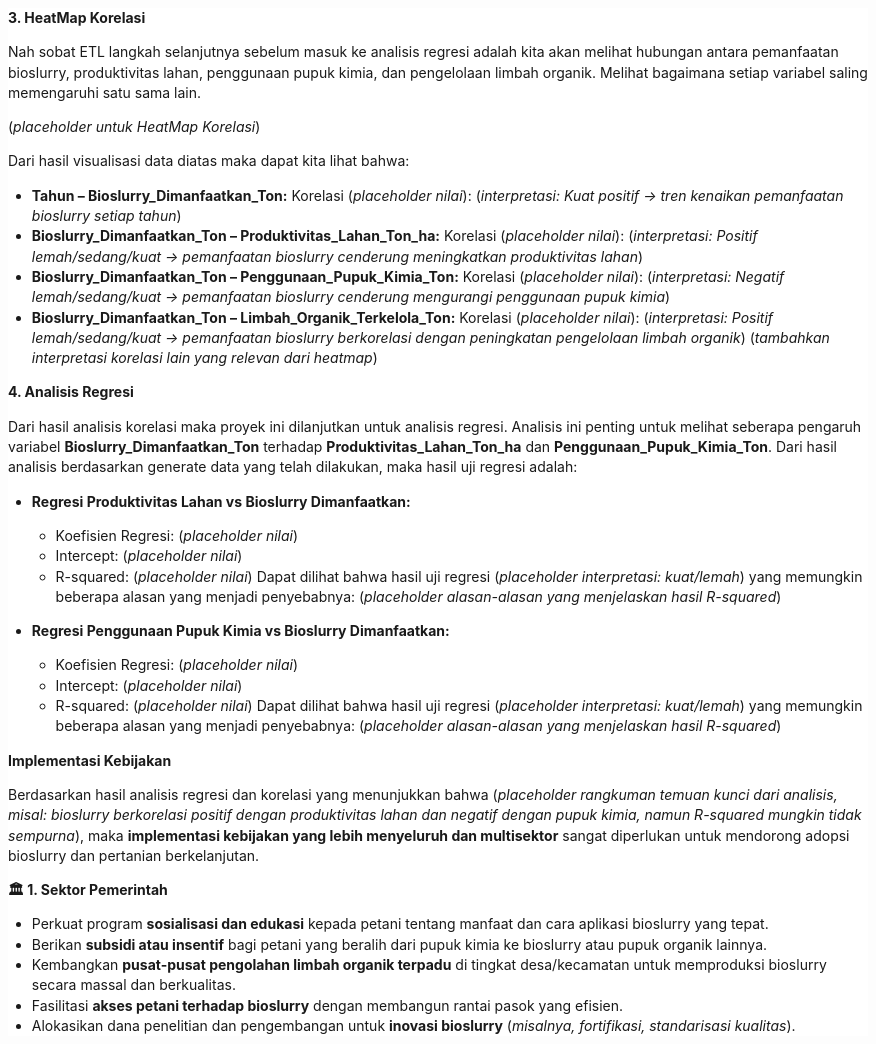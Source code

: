 **3. HeatMap Korelasi**

Nah sobat ETL langkah selanjutnya sebelum masuk ke analisis regresi adalah kita akan melihat hubungan antara pemanfaatan bioslurry, produktivitas lahan, penggunaan pupuk kimia, dan pengelolaan limbah organik. Melihat bagaimana setiap variabel saling memengaruhi satu sama lain.

(*placeholder untuk HeatMap Korelasi*)

Dari hasil visualisasi data diatas maka dapat kita lihat bahwa:
- **Tahun – Bioslurry_Dimanfaatkan_Ton:** Korelasi (*placeholder nilai*): (*interpretasi: Kuat positif → tren kenaikan pemanfaatan bioslurry setiap tahun*)
- **Bioslurry_Dimanfaatkan_Ton – Produktivitas_Lahan_Ton_ha:** Korelasi (*placeholder nilai*): (*interpretasi: Positif lemah/sedang/kuat → pemanfaatan bioslurry cenderung meningkatkan produktivitas lahan*)
- **Bioslurry_Dimanfaatkan_Ton – Penggunaan_Pupuk_Kimia_Ton:** Korelasi (*placeholder nilai*): (*interpretasi: Negatif lemah/sedang/kuat → pemanfaatan bioslurry cenderung mengurangi penggunaan pupuk kimia*)
- **Bioslurry_Dimanfaatkan_Ton – Limbah_Organik_Terkelola_Ton:** Korelasi (*placeholder nilai*): (*interpretasi: Positif lemah/sedang/kuat → pemanfaatan bioslurry berkorelasi dengan peningkatan pengelolaan limbah organik*) (*tambahkan interpretasi korelasi lain yang relevan dari heatmap*)

**4. Analisis Regresi**

Dari hasil analisis korelasi maka proyek ini dilanjutkan untuk analisis regresi. Analisis ini penting untuk melihat seberapa pengaruh variabel **Bioslurry_Dimanfaatkan_Ton** terhadap **Produktivitas_Lahan_Ton_ha** dan **Penggunaan_Pupuk_Kimia_Ton**. Dari hasil analisis berdasarkan generate data yang telah dilakukan, maka hasil uji regresi adalah:
- **Regresi Produktivitas Lahan vs Bioslurry Dimanfaatkan:**
  - Koefisien Regresi: (*placeholder nilai*)
  - Intercept: (*placeholder nilai*)
  - R-squared: (*placeholder nilai*) Dapat dilihat bahwa hasil uji regresi (*placeholder interpretasi: kuat/lemah*) yang memungkin beberapa alasan yang menjadi penyebabnya: (*placeholder alasan-alasan yang menjelaskan hasil R-squared*)

- **Regresi Penggunaan Pupuk Kimia vs Bioslurry Dimanfaatkan:**
  - Koefisien Regresi: (*placeholder nilai*)
  - Intercept: (*placeholder nilai*)
  - R-squared: (*placeholder nilai*) Dapat dilihat bahwa hasil uji regresi (*placeholder interpretasi: kuat/lemah*) yang memungkin beberapa alasan yang menjadi penyebabnya: (*placeholder alasan-alasan yang menjelaskan hasil R-squared*)


**Implementasi Kebijakan**

Berdasarkan hasil analisis regresi dan korelasi yang menunjukkan bahwa (*placeholder rangkuman temuan kunci dari analisis, misal: bioslurry berkorelasi positif dengan produktivitas lahan dan negatif dengan pupuk kimia, namun R-squared mungkin tidak sempurna*), maka **implementasi kebijakan yang lebih menyeluruh dan multisektor** sangat diperlukan untuk mendorong adopsi bioslurry dan pertanian berkelanjutan.

**🏛️ 1. Sektor Pemerintah**
- Perkuat program **sosialisasi dan edukasi** kepada petani tentang manfaat dan cara aplikasi bioslurry yang tepat.
- Berikan **subsidi atau insentif** bagi petani yang beralih dari pupuk kimia ke bioslurry atau pupuk organik lainnya.
- Kembangkan **pusat-pusat pengolahan limbah organik terpadu** di tingkat desa/kecamatan untuk memproduksi bioslurry secara massal dan berkualitas.
- Fasilitasi **akses petani terhadap bioslurry** dengan membangun rantai pasok yang efisien.
- Alokasikan dana penelitian dan pengembangan untuk **inovasi bioslurry** (*misalnya, fortifikasi, standarisasi kualitas*).
  